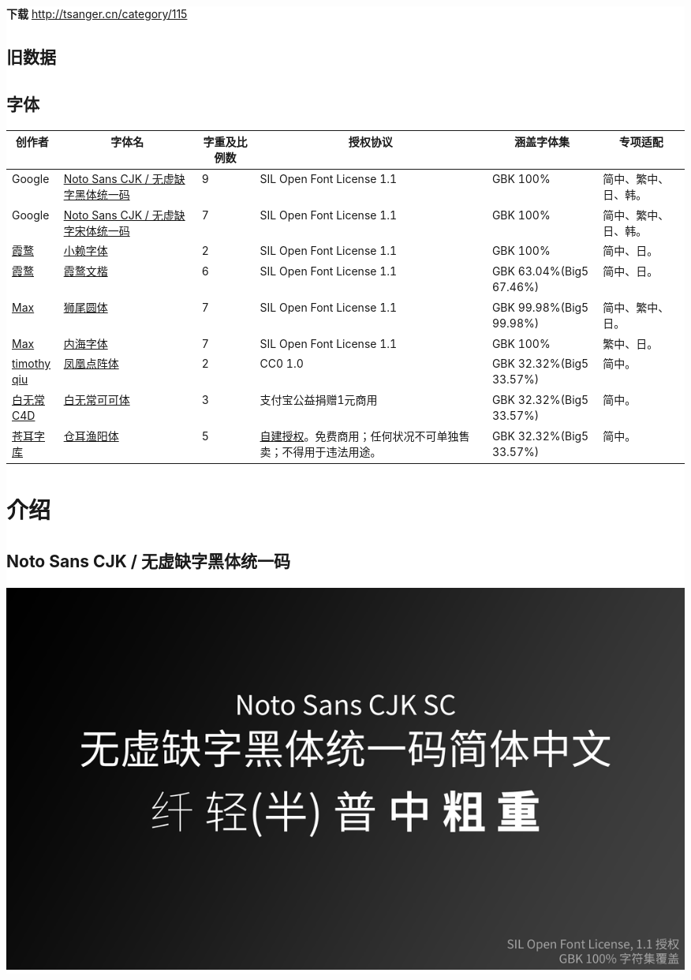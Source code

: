 **下载** http://tsanger.cn/category/115

旧数据
---


## 字体

创作者 | 字体名 | 字重及比例数 | 授权协议 | 涵盖字体集 | 专项适配
| - | - | - | - | - | -
Google | [Noto Sans CJK / 无虚缺字黑体统一码](#Noto_Sans_CJK) | 9 | SIL Open Font License 1.1 | GBK 100% | 简中、繁中、日、韩。
Google | [Noto Sans CJK / 无虚缺字宋体统一码](#Noto_Serif_CJK) | 7 | SIL Open Font License 1.1 | GBK 100% | 简中、繁中、日、韩。
[霞鹜](https://github.com/lxgw) | [小赖字体](#Xiaolai) | 2 | SIL Open Font License 1.1 | GBK 100% | 简中、日。
[霞鹜](https://github.com/lxgw) | [霞鹜文楷](#LXGW_WenKai) | 6 | SIL Open Font License 1.1 | GBK 63.04%(Big5 67.46%) | 简中、日。
[Max](https://github.com/max32002) | [狮尾圆体](#Swei_Gothic) | 7 | SIL Open Font License 1.1 | GBK 99.98%(Big5 99.98%) | 简中、繁中、日。
[Max](https://github.com/max32002) | [内海字体](#Naikai_Font) | 7 | SIL Open Font License 1.1 | GBK 100% | 繁中、日。
[timothyqiu](https://space.bilibili.com/7092) | [凤凰点阵体](#Vonwaon_Bitmap) | 2 | CC0 1.0 | GBK 32.32%(Big5 33.57%) | 简中。
[白无常C4D](https://space.bilibili.com/350163892) | [白无常可可体](#BaiWuChang-KeKeTi) | 3 | 支付宝公益捐赠1元商用 | GBK 32.32%(Big5 33.57%) | 简中。
[苍耳字库](http://tsanger.cn) | [仓耳渔阳体](#TsangerYuYangT) | 5 | [自建授权](http://tsanger.cn/仓耳字库免费商用字体授权声明.pdf)。免费商用；任何状况不可单独售卖；不得用于违法用途。 | GBK 32.32%(Big5 33.57%) | 简中。

# 介绍

## Noto Sans CJK / 无虚缺字黑体统一码<span id="Noto_Sans_CJK"></span>

![简中_介绍](https://raw.githubusercontent.com/liulipack/Fonts/main/imgs/Noto%20Sans%20CJK%20SC_Intro.png)